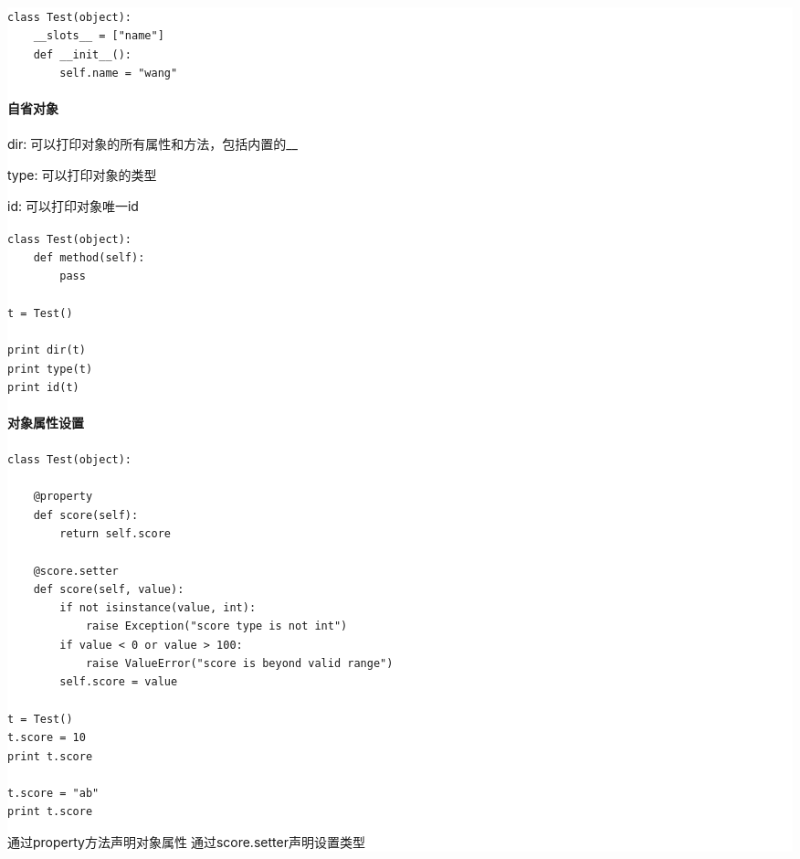 ```
class Test(object):
    __slots__ = ["name"]
    def __init__():
        self.name = "wang"

```

#### 自省对象

dir: 可以打印对象的所有属性和方法，包括内置的__

type: 可以打印对象的类型

id: 可以打印对象唯一id


```
class Test(object):
    def method(self):
        pass

t = Test()

print dir(t)
print type(t)
print id(t)
```

#### 对象属性设置

```
class Test(object):

    @property
    def score(self):
        return self.score

    @score.setter
    def score(self, value):
        if not isinstance(value, int):
            raise Exception("score type is not int")
        if value < 0 or value > 100:
            raise ValueError("score is beyond valid range")
        self.score = value

t = Test()
t.score = 10
print t.score

t.score = "ab"
print t.score
```

通过property方法声明对象属性
通过score.setter声明设置类型
